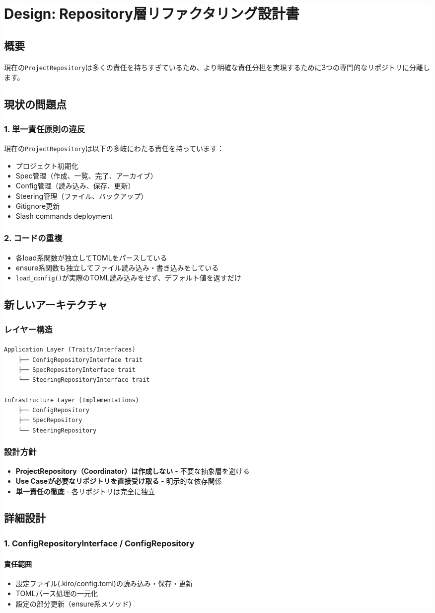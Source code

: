 # Design: Repository層リファクタリング設計書

## 概要
現在の`ProjectRepository`は多くの責任を持ちすぎているため、より明確な責任分担を実現するために3つの専門的なリポジトリに分離します。

## 現状の問題点

### 1. 単一責任原則の違反
現在の`ProjectRepository`は以下の多岐にわたる責任を持っています：
- プロジェクト初期化
- Spec管理（作成、一覧、完了、アーカイブ）
- Config管理（読み込み、保存、更新）
- Steering管理（ファイル、バックアップ）
- Gitignore更新
- Slash commands deployment

### 2. コードの重複
- 各load系関数が独立してTOMLをパースしている
- ensure系関数も独立してファイル読み込み・書き込みをしている
- `load_config()`が実際のTOML読み込みをせず、デフォルト値を返すだけ

## 新しいアーキテクチャ

### レイヤー構造
```
Application Layer (Traits/Interfaces)
    ├── ConfigRepositoryInterface trait
    ├── SpecRepositoryInterface trait
    └── SteeringRepositoryInterface trait
    
Infrastructure Layer (Implementations)
    ├── ConfigRepository
    ├── SpecRepository
    └── SteeringRepository
```

### 設計方針
- **ProjectRepository（Coordinator）は作成しない** - 不要な抽象層を避ける
- **Use Caseが必要なリポジトリを直接受け取る** - 明示的な依存関係
- **単一責任の徹底** - 各リポジトリは完全に独立

## 詳細設計

### 1. ConfigRepositoryInterface / ConfigRepository

#### 責任範囲
- 設定ファイル(.kiro/config.toml)の読み込み・保存・更新
- TOMLパース処理の一元化
- 設定の部分更新（ensure系メソッド）
